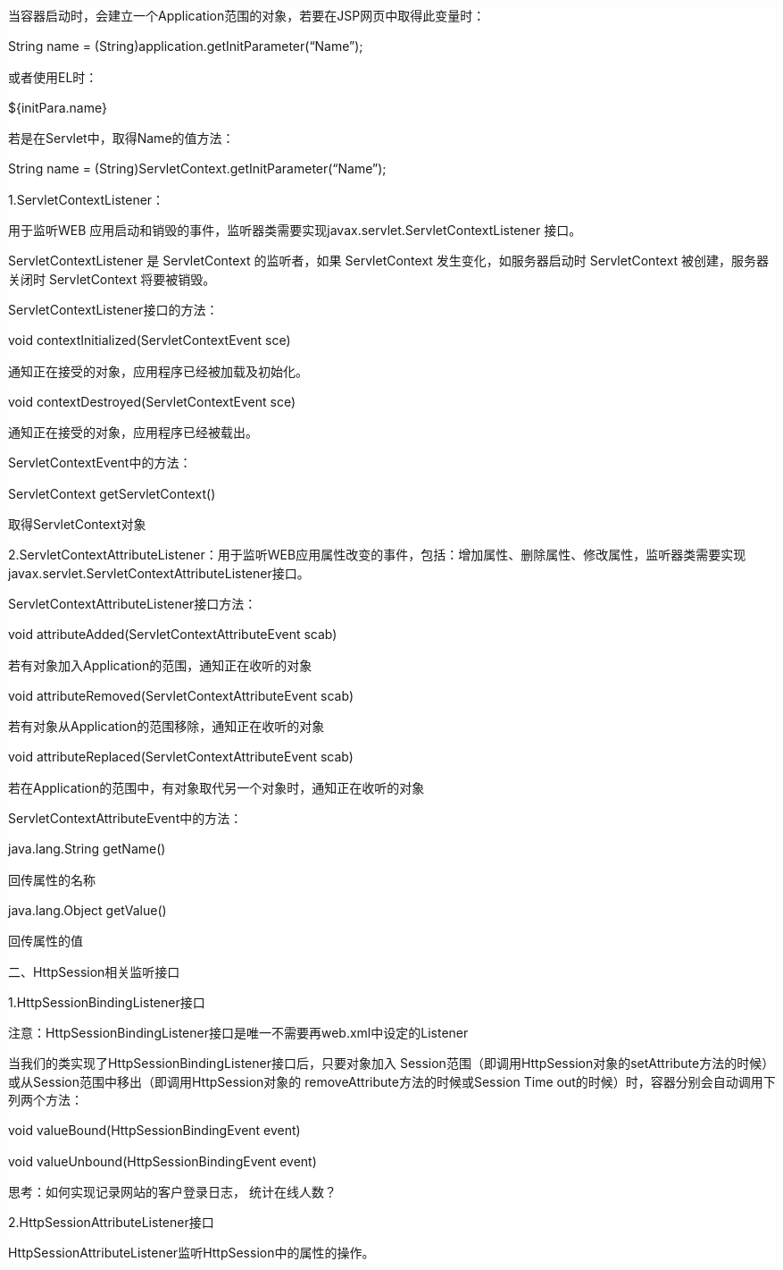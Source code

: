 
当容器启动时，会建立一个Application范围的对象，若要在JSP网页中取得此变量时：

String name = (String)application.getInitParameter(“Name”);

或者使用EL时：

${initPara.name}

若是在Servlet中，取得Name的值方法：

String name = (String)ServletContext.getInitParameter(“Name”);

1.ServletContextListener：

用于监听WEB 应用启动和销毁的事件，监听器类需要实现javax.servlet.ServletContextListener 接口。

ServletContextListener 是 ServletContext 的监听者，如果 ServletContext 发生变化，如服务器启动时 ServletContext 被创建，服务器关闭时 ServletContext 将要被销毁。

ServletContextListener接口的方法：

void contextInitialized(ServletContextEvent sce)

通知正在接受的对象，应用程序已经被加载及初始化。

void contextDestroyed(ServletContextEvent sce)

通知正在接受的对象，应用程序已经被载出。

ServletContextEvent中的方法：

ServletContext getServletContext()

取得ServletContext对象

2.ServletContextAttributeListener：用于监听WEB应用属性改变的事件，包括：增加属性、删除属性、修改属性，监听器类需要实现javax.servlet.ServletContextAttributeListener接口。

ServletContextAttributeListener接口方法：

void attributeAdded(ServletContextAttributeEvent scab)

若有对象加入Application的范围，通知正在收听的对象

void attributeRemoved(ServletContextAttributeEvent scab)

若有对象从Application的范围移除，通知正在收听的对象

void attributeReplaced(ServletContextAttributeEvent scab)

若在Application的范围中，有对象取代另一个对象时，通知正在收听的对象

ServletContextAttributeEvent中的方法：

java.lang.String getName()

回传属性的名称

java.lang.Object getValue()

回传属性的值

二、HttpSession相关监听接口

1.HttpSessionBindingListener接口

注意：HttpSessionBindingListener接口是唯一不需要再web.xml中设定的Listener

当我们的类实现了HttpSessionBindingListener接口后，只要对象加入 Session范围（即调用HttpSession对象的setAttribute方法的时候）或从Session范围中移出（即调用HttpSession对象的 removeAttribute方法的时候或Session Time out的时候）时，容器分别会自动调用下列两个方法：

void valueBound(HttpSessionBindingEvent event)

void valueUnbound(HttpSessionBindingEvent event)

思考：如何实现记录网站的客户登录日志， 统计在线人数？

2.HttpSessionAttributeListener接口

HttpSessionAttributeListener监听HttpSession中的属性的操作。
